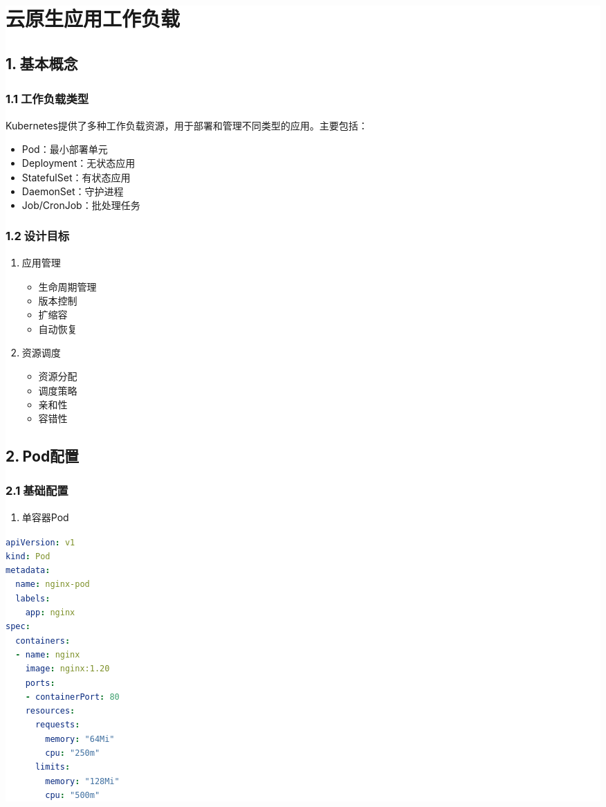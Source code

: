 # 云原生应用工作负载

## 1. 基本概念

### 1.1 工作负载类型
Kubernetes提供了多种工作负载资源，用于部署和管理不同类型的应用。主要包括：
- Pod：最小部署单元
- Deployment：无状态应用
- StatefulSet：有状态应用
- DaemonSet：守护进程
- Job/CronJob：批处理任务

### 1.2 设计目标
1. 应用管理
   - 生命周期管理
   - 版本控制
   - 扩缩容
   - 自动恢复

2. 资源调度
   - 资源分配
   - 调度策略
   - 亲和性
   - 容错性

## 2. Pod配置

### 2.1 基础配置
1. 单容器Pod
```yaml
apiVersion: v1
kind: Pod
metadata:
  name: nginx-pod
  labels:
    app: nginx
spec:
  containers:
  - name: nginx
    image: nginx:1.20
    ports:
    - containerPort: 80
    resources:
      requests:
        memory: "64Mi"
        cpu: "250m"
      limits:
        memory: "128Mi"
        cpu: "500m"
```
